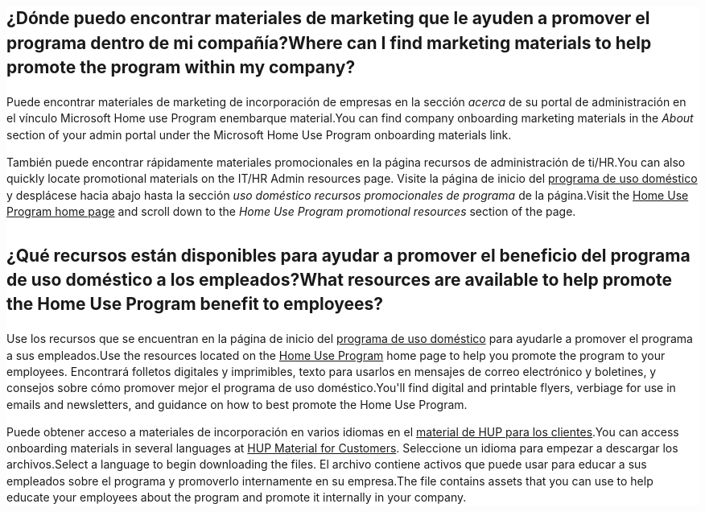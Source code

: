 ## <a name="where-can-i-find-marketing-materials-to-help-promote-the-program-within-my-company"></a><span data-ttu-id="84c76-129">¿Dónde puedo encontrar materiales de marketing que le ayuden a promover el programa dentro de mi compañía?</span><span class="sxs-lookup"><span data-stu-id="84c76-129">Where can I find marketing materials to help promote the program within my company?</span></span>

<span data-ttu-id="84c76-130">Puede encontrar materiales de marketing de incorporación de empresas en la sección _acerca_ de su portal de administración en el vínculo Microsoft Home use Program enembarque material.</span><span class="sxs-lookup"><span data-stu-id="84c76-130">You can find company onboarding marketing materials in the _About_ section of your admin portal under the Microsoft Home Use Program onboarding materials link.</span></span>

<span data-ttu-id="84c76-131">También puede encontrar rápidamente materiales promocionales en la página recursos de administración de ti/HR.</span><span class="sxs-lookup"><span data-stu-id="84c76-131">You can also quickly locate promotional materials on the IT/HR Admin resources page.</span></span> <span data-ttu-id="84c76-132">Visite la página de inicio del [programa de uso doméstico](https://www.microsoft.com/home-use-program/resources) y desplácese hacia abajo hasta la sección _uso doméstico recursos promocionales de programa_ de la página.</span><span class="sxs-lookup"><span data-stu-id="84c76-132">Visit the [Home Use Program home page](https://www.microsoft.com/home-use-program/resources) and scroll down to the _Home Use Program promotional resources_ section of the page.</span></span>

## <a name="what-resources-are-available-to-help-promote-the-home-use-program-benefit-to-employees"></a><span data-ttu-id="84c76-133">¿Qué recursos están disponibles para ayudar a promover el beneficio del programa de uso doméstico a los empleados?</span><span class="sxs-lookup"><span data-stu-id="84c76-133">What resources are available to help promote the Home Use Program benefit to employees?</span></span>

<span data-ttu-id="84c76-134">Use los recursos que se encuentran en la página de inicio del [programa de uso doméstico](https://www.microsoft.com/home-use-program/resources) para ayudarle a promover el programa a sus empleados.</span><span class="sxs-lookup"><span data-stu-id="84c76-134">Use the resources located on the [Home Use Program](https://www.microsoft.com/home-use-program/resources) home page to help you promote the program to your employees.</span></span> <span data-ttu-id="84c76-135">Encontrará folletos digitales y imprimibles, texto para usarlos en mensajes de correo electrónico y boletines, y consejos sobre cómo promover mejor el programa de uso doméstico.</span><span class="sxs-lookup"><span data-stu-id="84c76-135">You'll find digital and printable flyers, verbiage for use in emails and newsletters, and guidance on how to best promote the Home Use Program.</span></span>

<span data-ttu-id="84c76-136">Puede obtener acceso a materiales de incorporación en varios idiomas en el [material de HUP para los clientes](https://microsofteur.sharepoint.com/teams/HUPMaterial).</span><span class="sxs-lookup"><span data-stu-id="84c76-136">You can access onboarding materials in several languages at [HUP Material for Customers](https://microsofteur.sharepoint.com/teams/HUPMaterial).</span></span> <span data-ttu-id="84c76-137">Seleccione un idioma para empezar a descargar los archivos.</span><span class="sxs-lookup"><span data-stu-id="84c76-137">Select a language to begin downloading the files.</span></span> <span data-ttu-id="84c76-138">El archivo contiene activos que puede usar para educar a sus empleados sobre el programa y promoverlo internamente en su empresa.</span><span class="sxs-lookup"><span data-stu-id="84c76-138">The file contains assets that you can use to help educate your employees about the program and promote it internally in your company.</span></span>

